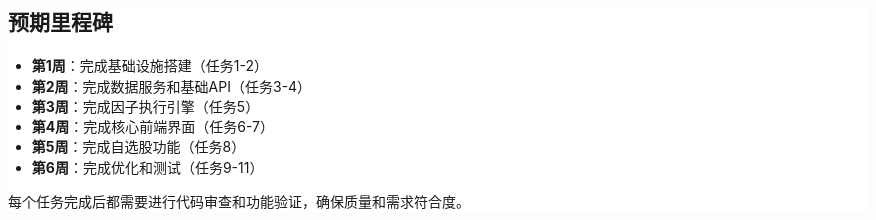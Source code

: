 ## 预期里程碑

- **第1周**：完成基础设施搭建（任务1-2）
- **第2周**：完成数据服务和基础API（任务3-4）
- **第3周**：完成因子执行引擎（任务5）
- **第4周**：完成核心前端界面（任务6-7）
- **第5周**：完成自选股功能（任务8）
- **第6周**：完成优化和测试（任务9-11）

每个任务完成后都需要进行代码审查和功能验证，确保质量和需求符合度。